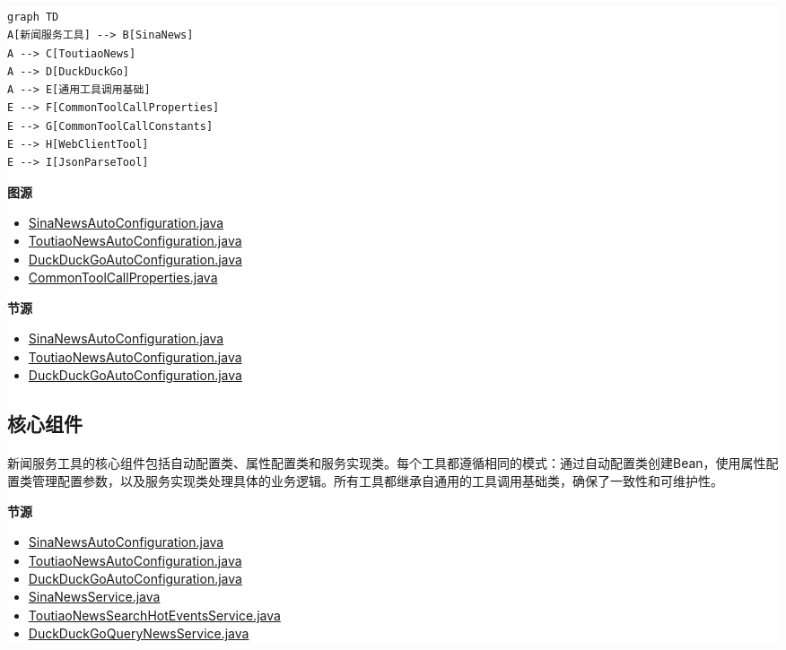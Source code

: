 ```mermaid
graph TD
A[新闻服务工具] --> B[SinaNews]
A --> C[ToutiaoNews]
A --> D[DuckDuckGo]
A --> E[通用工具调用基础]
E --> F[CommonToolCallProperties]
E --> G[CommonToolCallConstants]
E --> H[WebClientTool]
E --> I[JsonParseTool]
```

**图源**
- [SinaNewsAutoConfiguration.java](file://community/tool-calls/spring-ai-alibaba-starter-tool-calling-sinanews/src/main/java/com/alibaba/cloud/ai/toolcalling/sinanews/SinaNewsAutoConfiguration.java)
- [ToutiaoNewsAutoConfiguration.java](file://community/tool-calls/spring-ai-alibaba-starter-tool-calling-toutiaonews/src/main/java/com/alibaba/cloud/ai/toolcalling/toutiaonews/ToutiaoNewsAutoConfiguration.java)
- [DuckDuckGoAutoConfiguration.java](file://community/tool-calls/spring-ai-alibaba-starter-tool-calling-duckduckgo/src/main/java/com/alibaba/cloud/ai/toolcalling/duckduckgo/DuckDuckGoAutoConfiguration.java)
- [CommonToolCallProperties.java](file://community/tool-calls/spring-ai-alibaba-starter-tool-calling-common/src/main/java/com/alibaba/cloud/ai/toolcalling/common/CommonToolCallProperties.java)

**节源**
- [SinaNewsAutoConfiguration.java](file://community/tool-calls/spring-ai-alibaba-starter-tool-calling-sinanews/src/main/java/com/alibaba/cloud/ai/toolcalling/sinanews/SinaNewsAutoConfiguration.java)
- [ToutiaoNewsAutoConfiguration.java](file://community/tool-calls/spring-ai-alibaba-starter-tool-calling-toutiaonews/src/main/java/com/alibaba/cloud/ai/toolcalling/toutiaonews/ToutiaoNewsAutoConfiguration.java)
- [DuckDuckGoAutoConfiguration.java](file://community/tool-calls/spring-ai-alibaba-starter-tool-calling-duckduckgo/src/main/java/com/alibaba/cloud/ai/toolcalling/duckduckgo/DuckDuckGoAutoConfiguration.java)

## 核心组件
新闻服务工具的核心组件包括自动配置类、属性配置类和服务实现类。每个工具都遵循相同的模式：通过自动配置类创建Bean，使用属性配置类管理配置参数，以及服务实现类处理具体的业务逻辑。所有工具都继承自通用的工具调用基础类，确保了一致性和可维护性。

**节源**
- [SinaNewsAutoConfiguration.java](file://community/tool-calls/spring-ai-alibaba-starter-tool-calling-sinanews/src/main/java/com/alibaba/cloud/ai/toolcalling/sinanews/SinaNewsAutoConfiguration.java)
- [ToutiaoNewsAutoConfiguration.java](file://community/tool-calls/spring-ai-alibaba-starter-tool-calling-toutiaonews/src/main/java/com/alibaba/cloud/ai/toolcalling/toutiaonews/ToutiaoNewsAutoConfiguration.java)
- [DuckDuckGoAutoConfiguration.java](file://community/tool-calls/spring-ai-alibaba-starter-tool-calling-duckduckgo/src/main/java/com/alibaba/cloud/ai/toolcalling/duckduckgo/DuckDuckGoAutoConfiguration.java)
- [SinaNewsService.java](file://community/tool-calls/spring-ai-alibaba-starter-tool-calling-sinanews/src/main/java/com/alibaba/cloud/ai/toolcalling/sinanews/SinaNewsService.java)
- [ToutiaoNewsSearchHotEventsService.java](file://community/tool-calls/spring-ai-alibaba-starter-tool-calling-toutiaonews/src/main/java/com/alibaba/cloud/ai/toolcalling/toutiaonews/ToutiaoNewsSearchHotEventsService.java)
- [DuckDuckGoQueryNewsService.java](file://community/tool-calls/spring-ai-alibaba-starter-tool-calling-duckduckgo/src/main/java/com/alibaba/cloud/ai/toolcalling/duckduckgo/DuckDuckGoQueryNewsService.java)
